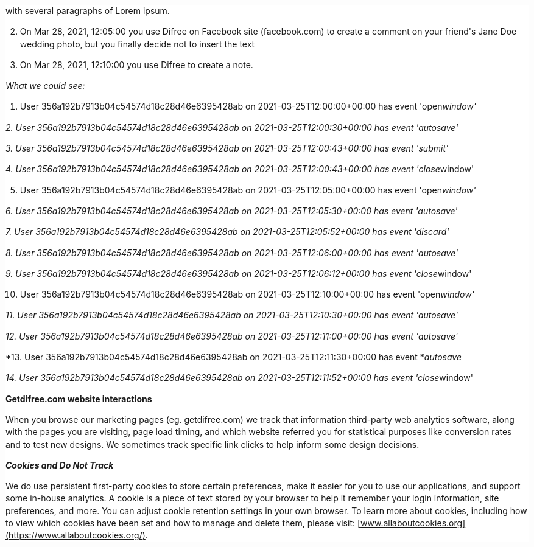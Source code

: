 with several paragraphs of Lorem ipsum.

2. On Mar 28, 2021, 12:05:00 you use Difree on Facebook site (facebook.com) to create a comment on your friend's Jane Doe wedding photo, but you finally decide not to insert the text

3. On Mar 28, 2021, 12:10:00 you use Difree to create a note.

*What we could see:*

1. User 356a192b7913b04c54574d18c28d46e6395428ab on 2021-03-25T12:00:00+00:00 has event 'open*window'*

*2. User 356a192b7913b04c54574d18c28d46e6395428ab on 2021-03-25T12:00:30+00:00 has event 'autosave'*

*3. User 356a192b7913b04c54574d18c28d46e6395428ab on 2021-03-25T12:00:43+00:00 has event 'submit'*

*4. User 356a192b7913b04c54574d18c28d46e6395428ab on 2021-03-25T12:00:43+00:00 has event 'close*window'

5. User 356a192b7913b04c54574d18c28d46e6395428ab on 2021-03-25T12:05:00+00:00 has event 'open*window'*

*6. User 356a192b7913b04c54574d18c28d46e6395428ab on 2021-03-25T12:05:30+00:00 has event 'autosave'*

*7. User 356a192b7913b04c54574d18c28d46e6395428ab on 2021-03-25T12:05:52+00:00 has event 'discard'*

*8. User 356a192b7913b04c54574d18c28d46e6395428ab on 2021-03-25T12:06:00+00:00 has event 'autosave'*

*9. User 356a192b7913b04c54574d18c28d46e6395428ab on 2021-03-25T12:06:12+00:00 has event 'close*window'

10. User 356a192b7913b04c54574d18c28d46e6395428ab on 2021-03-25T12:10:00+00:00 has event 'open*window'*

*11. User 356a192b7913b04c54574d18c28d46e6395428ab on 2021-03-25T12:10:30+00:00 has event 'autosave'*

*12. User 356a192b7913b04c54574d18c28d46e6395428ab on 2021-03-25T12:11:00+00:00 has event 'autosave'*

*13. User 356a192b7913b04c54574d18c28d46e6395428ab on 2021-03-25T12:11:30+00:00 has event **autosave*

*14. User 356a192b7913b04c54574d18c28d46e6395428ab on 2021-03-25T12:11:52+00:00 has event 'close*window'

**Getdifree.com website interactions**

When you browse our marketing pages (eg. getdifree.com) we track that information third-party web analytics software, along with the pages you are visiting, page load timing, and which website referred you for statistical purposes like conversion rates and to test new designs. We sometimes track specific link clicks to help inform some design decisions.

***Cookies and Do Not Track***

We do use persistent first-party cookies to store certain preferences, make it easier for you to use our applications, and support some in-house analytics. A cookie is a piece of text stored by your browser to help it remember your login information, site preferences, and more. You can adjust cookie retention settings in your own browser. To learn more about cookies, including how to view which cookies have been set and how to manage and delete them, please visit: [www.allaboutcookies.org](https://www.allaboutcookies.org/).
